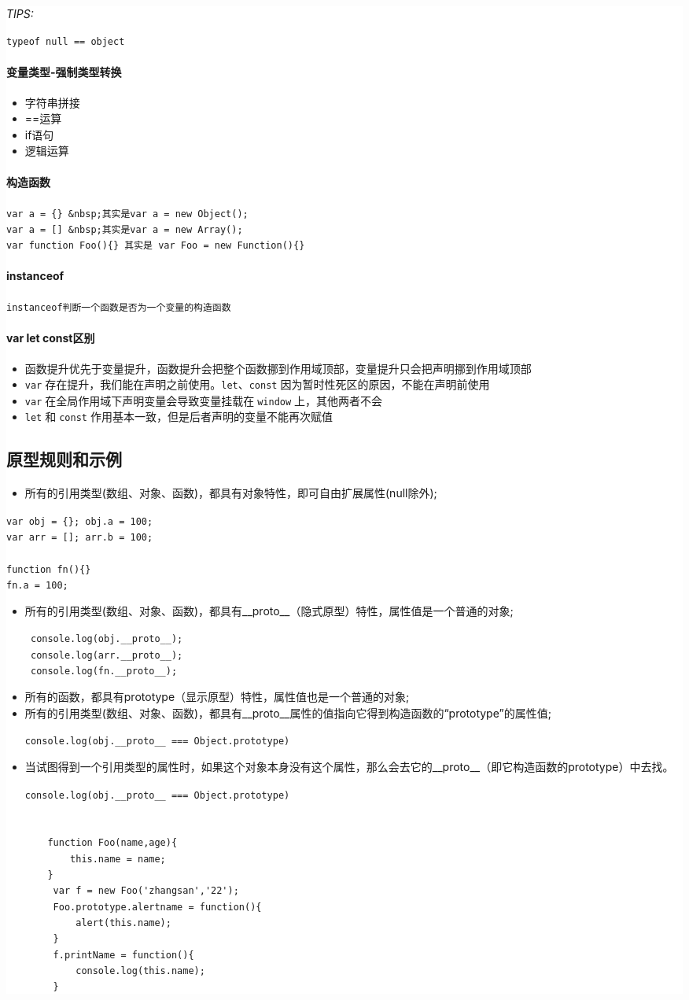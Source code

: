 _TIPS:_

`typeof null == object`

#### 变量类型-强制类型转换
* 字符串拼接
* ==运算
* if语句
* 逻辑运算



#### 构造函数
    var a = {} &nbsp;其实是var a = new Object();
    var a = [] &nbsp;其实是var a = new Array();
    var function Foo(){} 其实是 var Foo = new Function(){}
#### instanceof  
    instanceof判断一个函数是否为一个变量的构造函数

#### var let const区别

- 函数提升优先于变量提升，函数提升会把整个函数挪到作用域顶部，变量提升只会把声明挪到作用域顶部
- `var` 存在提升，我们能在声明之前使用。`let`、`const` 因为暂时性死区的原因，不能在声明前使用
- `var` 在全局作用域下声明变量会导致变量挂载在 `window` 上，其他两者不会
- `let` 和 `const` 作用基本一致，但是后者声明的变量不能再次赋值

## 原型规则和示例

 - 所有的引用类型(数组、对象、函数)，都具有对象特性，即可自由扩展属性(null除外);  
 ```
 var obj = {}; obj.a = 100;  
 var arr = []; arr.b = 100;

function fn(){}
fn.a = 100;
 ```

- 所有的引用类型(数组、对象、函数)，都具有__proto__（隐式原型）特性，属性值是一个普通的对象;
   ```
    console.log(obj.__proto__);
    console.log(arr.__proto__);
    console.log(fn.__proto__);
   ```
 - 所有的函数，都具有prototype（显示原型）特性，属性值也是一个普通的对象;  
 - 所有的引用类型(数组、对象、函数)，都具有__proto__属性的值指向它得到构造函数的“prototype”的属性值;
    ```
    console.log(obj.__proto__ === Object.prototype)
    ```
- 当试图得到一个引用类型的属性时，如果这个对象本身没有这个属性，那么会去它的__proto__（即它构造函数的prototype）中去找。
    ```
    console.log(obj.__proto__ === Object.prototype)
    
    
        function Foo(name,age){
            this.name = name;
        }
         var f = new Foo('zhangsan','22');
         Foo.prototype.alertname = function(){
             alert(this.name);
         }
         f.printName = function(){
             console.log(this.name);
         }
